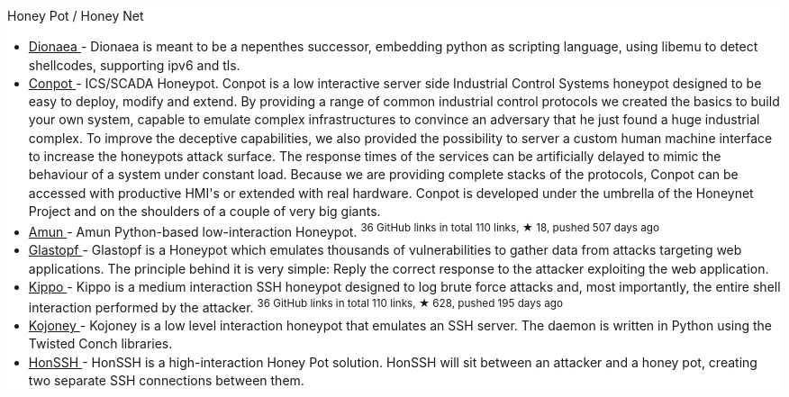  Honey Pot / Honey Net
</h3>
<ul>
 <li>
  <a href="http://dionaea.carnivore.it/">
   Dionaea
  </a>
  - Dionaea is meant to be a nepenthes successor, embedding python as scripting language, using libemu to detect shellcodes, supporting ipv6 and tls.
 </li>
 <li>
  <a href="http://conpot.org/">
   Conpot
  </a>
  - ICS/SCADA Honeypot. Conpot is a low interactive server side Industrial Control Systems honeypot designed to be easy to deploy, modify and extend. By providing a range of common industrial control protocols we created the basics to build your own system, capable to emulate complex infrastructures to convince an adversary that he just found a huge industrial complex. To improve the deceptive capabilities, we also provided the possibility to server a custom human machine interface to increase the honeypots attack surface. The response times of the services can be artificially delayed to mimic the behaviour of a system under constant load. Because we are providing complete stacks of the protocols, Conpot can be accessed with productive HMI's or extended with real hardware. Conpot is developed under the umbrella of the Honeynet Project and on the shoulders of a couple of very big giants.
 </li>
 <li>
  <a href="https://github.com/zeroq/amun">
   Amun
  </a>
  - Amun Python-based low-interaction Honeypot.
  <sup>
   36 GitHub links in total 110 links, &#9733 18, pushed 507 days ago
  </sup>
 </li>
 <li>
  <a href="http://glastopf.org/">
   Glastopf
  </a>
  - Glastopf is a Honeypot which emulates thousands of vulnerabilities to gather data from attacks targeting web applications. The principle behind it is very simple: Reply the correct response to the attacker exploiting the web application.
 </li>
 <li>
  <a href="https://github.com/desaster/kippo">
   Kippo
  </a>
  - Kippo is a medium interaction SSH honeypot designed to log brute force attacks and, most importantly, the entire shell interaction performed by the attacker.
  <sup>
   36 GitHub links in total 110 links, &#9733 628, pushed 195 days ago
  </sup>
 </li>
 <li>
  <a href="http://kojoney.sourceforge.net/">
   Kojoney
  </a>
  - Kojoney is a low level interaction honeypot that emulates an SSH server. The daemon is written in Python using the Twisted Conch libraries.
 </li>
 <li>
  <a href="https://github.com/tnich/honssh">
   HonSSH
  </a>
  - HonSSH is a high-interaction Honey Pot solution. HonSSH will sit between an attacker and a honey pot, creating two separate SSH connections between them.